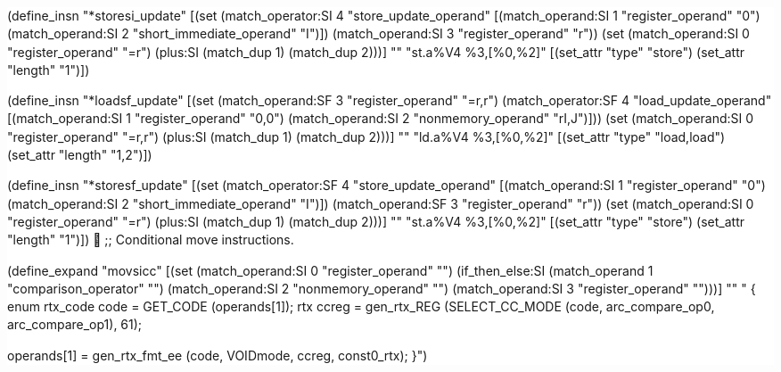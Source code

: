 (define_insn "*storesi_update"
  [(set (match_operator:SI 4 "store_update_operand"
	 [(match_operand:SI 1 "register_operand" "0")
	  (match_operand:SI 2 "short_immediate_operand" "I")])
	(match_operand:SI 3 "register_operand" "r"))
   (set (match_operand:SI 0 "register_operand" "=r")
	(plus:SI (match_dup 1) (match_dup 2)))]
  ""
  "st.a%V4 %3,[%0,%2]"
  [(set_attr "type" "store")
   (set_attr "length" "1")])

(define_insn "*loadsf_update"
  [(set (match_operand:SF 3 "register_operand" "=r,r")
	(match_operator:SF 4 "load_update_operand"
	 [(match_operand:SI 1 "register_operand" "0,0")
	  (match_operand:SI 2 "nonmemory_operand" "rI,J")]))
   (set (match_operand:SI 0 "register_operand" "=r,r")
	(plus:SI (match_dup 1) (match_dup 2)))]
  ""
  "ld.a%V4 %3,[%0,%2]"
  [(set_attr "type" "load,load")
   (set_attr "length" "1,2")])

(define_insn "*storesf_update"
  [(set (match_operator:SF 4 "store_update_operand"
	 [(match_operand:SI 1 "register_operand" "0")
	  (match_operand:SI 2 "short_immediate_operand" "I")])
	(match_operand:SF 3 "register_operand" "r"))
   (set (match_operand:SI 0 "register_operand" "=r")
	(plus:SI (match_dup 1) (match_dup 2)))]
  ""
  "st.a%V4 %3,[%0,%2]"
  [(set_attr "type" "store")
   (set_attr "length" "1")])

;; Conditional move instructions.

(define_expand "movsicc"
  [(set (match_operand:SI 0 "register_operand" "")
	(if_then_else:SI (match_operand 1 "comparison_operator" "")
			 (match_operand:SI 2 "nonmemory_operand" "")
			 (match_operand:SI 3 "register_operand" "")))]
  ""
  "
{
  enum rtx_code code = GET_CODE (operands[1]);
  rtx ccreg
    = gen_rtx_REG (SELECT_CC_MODE (code, arc_compare_op0, arc_compare_op1),
		   61);

  operands[1] = gen_rtx_fmt_ee (code, VOIDmode, ccreg, const0_rtx);
}")

